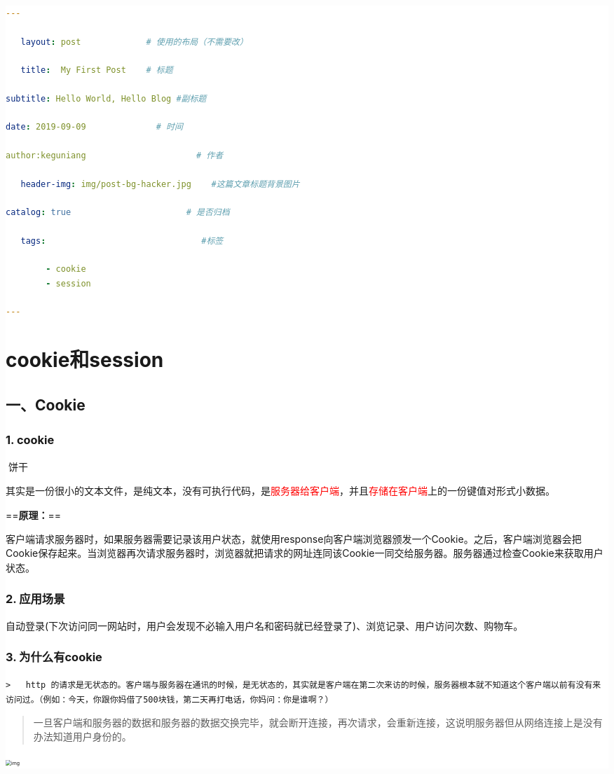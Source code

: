 ```yaml
---

   layout: post             # 使用的布局（不需要改）

   title:  My First Post    # 标题 
   
subtitle: Hello World, Hello Blog #副标题
   
date: 2019-09-09              # 时间
   
author:keguniang                      # 作者

   header-img: img/post-bg-hacker.jpg    #这篇文章标题背景图片
   
catalog: true                       # 是否归档

   tags:                               #标签
    
        - cookie
        - session

---
```

# cookie和session

## 一、Cookie

### 1. cookie

​	饼干

​	其实是一份很小的文本文件，是纯文本，没有可执行代码，是<font color='red'>服务器给客户端</font>，并且<font color='red'>存储在客户端</font>上的一份键值对形式小数据。

==**原理：**==

​	客户端请求服务器时，如果服务器需要记录该用户状态，就使用response向客户端浏览器颁发一个Cookie。之后，客户端浏览器会把Cookie保存起来。当浏览器再次请求服务器时，浏览器就把请求的网址连同该Cookie一同交给服务器。服务器通过检查Cookie来获取用户状态。

### 2. 应用场景

​	自动登录(下次访问同一网站时，用户会发现不必输入用户名和密码就已经登录了)、浏览记录、用户访问次数、购物车。

### 3. 为什么有cookie

	>	http 的请求是无状态的。客户端与服务器在通讯的时候，是无状态的，其实就是客户端在第二次来访的时候，服务器根本就不知道这个客户端以前有没有来访问过。（例如：今天，你跟你妈借了500块钱，第二天再打电话，你妈问：你是谁啊？）

> 一旦客户端和服务器的数据和服务器的数据交换完毕，就会断开连接，再次请求，会重新连接，这说明服务器但从网络连接上是没有办法知道用户身份的。

<img src="https://images2017.cnblogs.com/blog/1203274/201712/1203274-20171209110335937-33858862.png" alt="img" style="zoom:50%;" />
